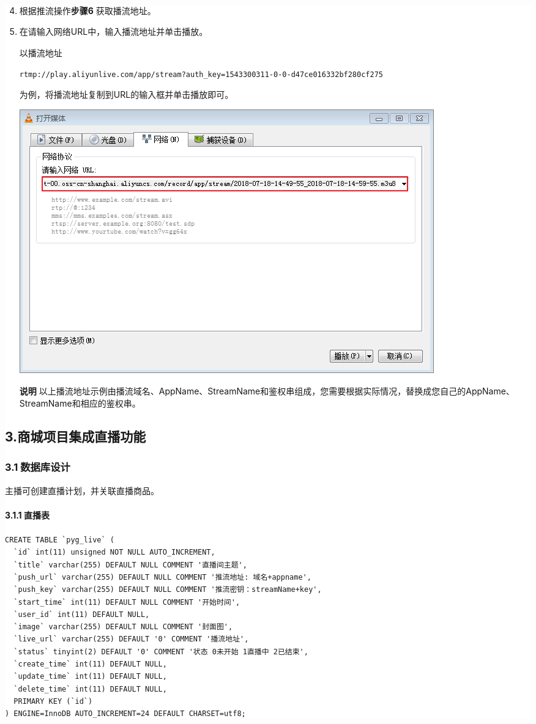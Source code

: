 4. 根据推流操作**步骤6** 获取播流地址。

5. 在请输入网络URL中，输入播流地址并单击播放。

   以播流地址

   ```
   rtmp://play.aliyunlive.com/app/stream?auth_key=1543300311-0-0-d47ce016332bf280cf275
   ```

   为例，将播流地址复制到URL的输入框并单击播放即可。

   ![img](img/154391691433190_zh-CN.png) 

   

   **说明** 以上播流地址示例由播流域名、AppName、StreamName和鉴权串组成，您需要根据实际情况，替换成您自己的AppName、StreamName和相应的鉴权串。



## 3.商城项目集成直播功能

### 3.1 数据库设计

主播可创建直播计划，并关联直播商品。

#### 3.1.1 直播表

```mysql
CREATE TABLE `pyg_live` (
  `id` int(11) unsigned NOT NULL AUTO_INCREMENT,
  `title` varchar(255) DEFAULT NULL COMMENT '直播间主题',
  `push_url` varchar(255) DEFAULT NULL COMMENT '推流地址: 域名+appname',
  `push_key` varchar(255) DEFAULT NULL COMMENT '推流密钥：streamName+key',
  `start_time` int(11) DEFAULT NULL COMMENT '开始时间',
  `user_id` int(11) DEFAULT NULL,
  `image` varchar(255) DEFAULT NULL COMMENT '封面图',
  `live_url` varchar(255) DEFAULT '0' COMMENT '播流地址',
  `status` tinyint(2) DEFAULT '0' COMMENT '状态 0未开始 1直播中 2已结束',
  `create_time` int(11) DEFAULT NULL,
  `update_time` int(11) DEFAULT NULL,
  `delete_time` int(11) DEFAULT NULL,
  PRIMARY KEY (`id`)
) ENGINE=InnoDB AUTO_INCREMENT=24 DEFAULT CHARSET=utf8;
```
